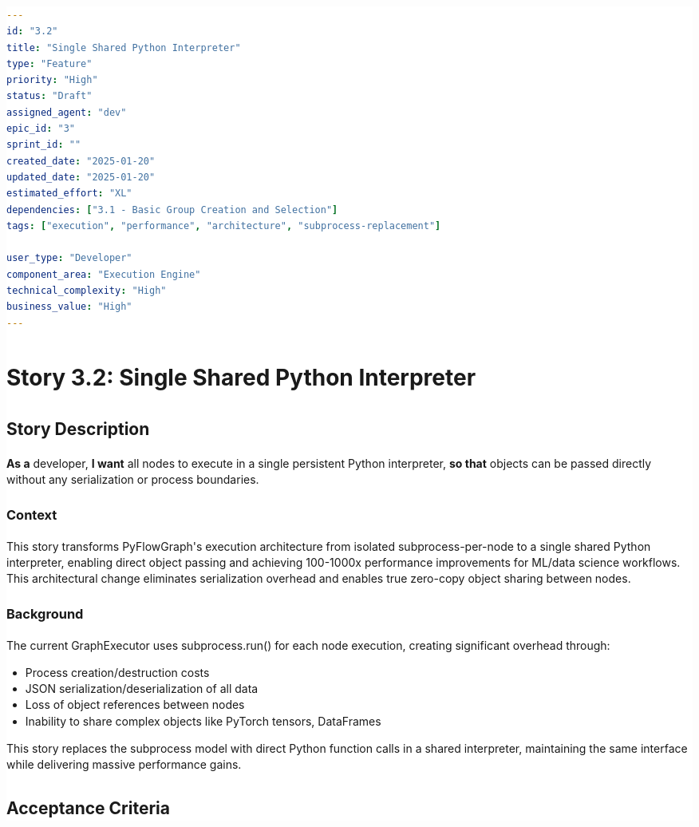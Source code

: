 ```yaml
---
id: "3.2"
title: "Single Shared Python Interpreter"
type: "Feature"
priority: "High"
status: "Draft"
assigned_agent: "dev"
epic_id: "3"
sprint_id: ""
created_date: "2025-01-20"
updated_date: "2025-01-20"
estimated_effort: "XL"
dependencies: ["3.1 - Basic Group Creation and Selection"]
tags: ["execution", "performance", "architecture", "subprocess-replacement"]

user_type: "Developer"
component_area: "Execution Engine"
technical_complexity: "High"
business_value: "High"
---
```


# Story 3.2: Single Shared Python Interpreter

## Story Description

**As a** developer, **I want** all nodes to execute in a single persistent Python interpreter, **so that** objects can be passed directly without any serialization or process boundaries.

### Context
This story transforms PyFlowGraph's execution architecture from isolated subprocess-per-node to a single shared Python interpreter, enabling direct object passing and achieving 100-1000x performance improvements for ML/data science workflows. This architectural change eliminates serialization overhead and enables true zero-copy object sharing between nodes.

### Background
The current GraphExecutor uses subprocess.run() for each node execution, creating significant overhead through:
- Process creation/destruction costs
- JSON serialization/deserialization of all data
- Loss of object references between nodes
- Inability to share complex objects like PyTorch tensors, DataFrames

This story replaces the subprocess model with direct Python function calls in a shared interpreter, maintaining the same interface while delivering massive performance gains.

## Acceptance Criteria
